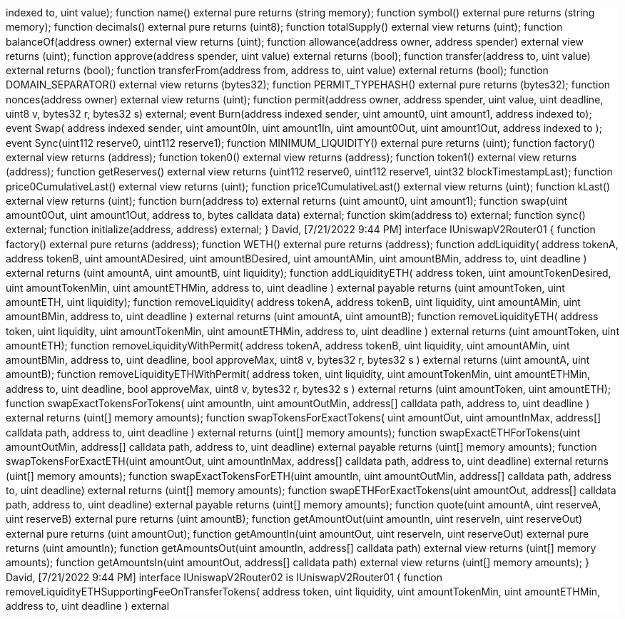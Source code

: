 indexed to, uint value);     function name() external pure returns (string memory);     function symbol() external pure returns (string memory);     function decimals() external pure returns (uint8);     function totalSupply() external view returns (uint);     function balanceOf(address owner) external view returns (uint);     function allowance(address owner, address spender) external view returns (uint);     function approve(address spender, uint value) external returns (bool);     function transfer(address to, uint value) external returns (bool);     function transferFrom(address from, address to, uint value) external returns (bool);     function DOMAIN_SEPARATOR() external view returns (bytes32);     function PERMIT_TYPEHASH() external pure returns (bytes32);     function nonces(address owner) external view returns (uint);     function permit(address owner, address spender, uint value, uint deadline, uint8 v, bytes32 r, bytes32 s) external;     event Burn(address indexed sender, uint amount0, uint amount1, address indexed to);     event Swap(         address indexed sender,         uint amount0In,         uint amount1In,         uint amount0Out,         uint amount1Out,         address indexed to     );     event Sync(uint112 reserve0, uint112 reserve1);     function MINIMUM_LIQUIDITY() external pure returns (uint);     function factory() external view returns (address);     function token0() external view returns (address);     function token1() external view returns (address);     function getReserves() external view returns (uint112 reserve0, uint112 reserve1, uint32 blockTimestampLast);     function price0CumulativeLast() external view returns (uint);     function price1CumulativeLast() external view returns (uint);     function kLast() external view returns (uint);     function burn(address to) external returns (uint amount0, uint amount1);     function swap(uint amount0Out, uint amount1Out, address to, bytes calldata data) external;     function skim(address to) external;     function sync() external;     function initialize(address, address) external; }  David, [7/21/2022 9:44 PM] interface IUniswapV2Router01 {     function factory() external pure returns (address);     function WETH() external pure returns (address);     function addLiquidity(         address tokenA,         address tokenB,         uint amountADesired,         uint amountBDesired,         uint amountAMin,         uint amountBMin,         address to,         uint deadline     ) external returns (uint amountA, uint amountB, uint liquidity);     function addLiquidityETH(         address token,         uint amountTokenDesired,         uint amountTokenMin,         uint amountETHMin,         address to,         uint deadline     ) external payable returns (uint amountToken, uint amountETH, uint liquidity);     function removeLiquidity(         address tokenA,         address tokenB,         uint liquidity,         uint amountAMin,         uint amountBMin,         address to,         uint deadline     ) external returns (uint amountA, uint amountB);     function removeLiquidityETH(         address token,         uint liquidity,         uint amountTokenMin,         uint amountETHMin,         address to,         uint deadline     ) external returns (uint amountToken, uint amountETH);     function removeLiquidityWithPermit(         address tokenA,         address tokenB,         uint liquidity,         uint amountAMin,         uint amountBMin,         address to,         uint deadline,         bool approveMax, uint8 v, bytes32 r, bytes32 s     ) external returns (uint amountA, uint amountB);     function removeLiquidityETHWithPermit(         address token,         uint liquidity,         uint amountTokenMin,         uint amountETHMin,         address to,         uint deadline,         bool approveMax, uint8 v, bytes32 r, bytes32 s     ) external returns (uint amountToken, uint amountETH);     function swapExactTokensForTokens(         uint amountIn,         uint amountOutMin,         address[] calldata path,         address to,         uint deadline     ) external returns (uint[] memory amounts);     function swapTokensForExactTokens(         uint amountOut,         uint amountInMax,         address[] calldata path,         address to,         uint deadline     ) external returns (uint[] memory amounts);     function swapExactETHForTokens(uint amountOutMin, address[] calldata path, address to, uint deadline)         external         payable         returns (uint[] memory amounts);     function swapTokensForExactETH(uint amountOut, uint amountInMax, address[] calldata path, address to, uint deadline)         external         returns (uint[] memory amounts);     function swapExactTokensForETH(uint amountIn, uint amountOutMin, address[] calldata path, address to, uint deadline)         external         returns (uint[] memory amounts);     function swapETHForExactTokens(uint amountOut, address[] calldata path, address to, uint deadline)         external         payable         returns (uint[] memory amounts);      function quote(uint amountA, uint reserveA, uint reserveB) external pure returns (uint amountB);     function getAmountOut(uint amountIn, uint reserveIn, uint reserveOut) external pure returns (uint amountOut);     function getAmountIn(uint amountOut, uint reserveIn, uint reserveOut) external pure returns (uint amountIn);     function getAmountsOut(uint amountIn, address[] calldata path) external view returns (uint[] memory amounts);     function getAmountsIn(uint amountOut, address[] calldata path) external view returns (uint[] memory amounts); }  David, [7/21/2022 9:44 PM] interface IUniswapV2Router02 is IUniswapV2Router01 {     function removeLiquidityETHSupportingFeeOnTransferTokens(         address token,         uint liquidity,         uint amountTokenMin,         uint amountETHMin,         address to,         uint deadline     ) external